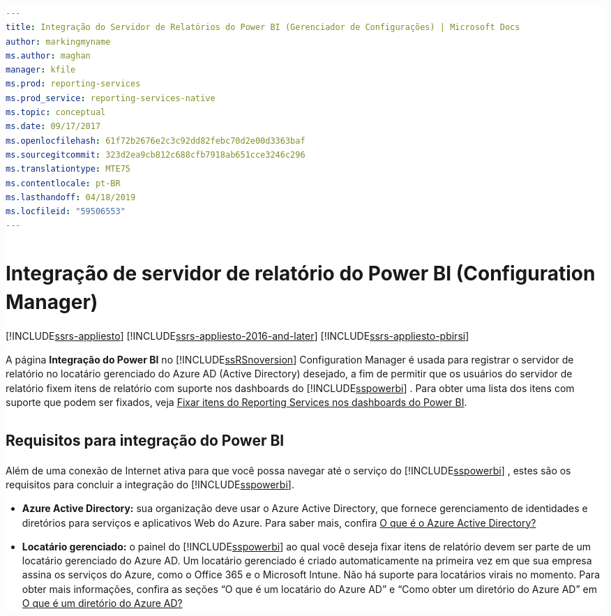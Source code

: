 ```yaml
---
title: Integração do Servidor de Relatórios do Power BI (Gerenciador de Configurações) | Microsoft Docs
author: markingmyname
ms.author: maghan
manager: kfile
ms.prod: reporting-services
ms.prod_service: reporting-services-native
ms.topic: conceptual
ms.date: 09/17/2017
ms.openlocfilehash: 61f72b2676e2c3c92dd82febc70d2e00d3363baf
ms.sourcegitcommit: 323d2ea9cb812c688cfb7918ab651cce3246c296
ms.translationtype: MTE75
ms.contentlocale: pt-BR
ms.lasthandoff: 04/18/2019
ms.locfileid: "59506553"
---
```

# <a name="power-bi-report-server-integration-configuration-manager"></a>Integração de servidor de relatório do Power BI (Configuration Manager)

[!INCLUDE[ssrs-appliesto](../../includes/ssrs-appliesto.md)] [!INCLUDE[ssrs-appliesto-2016-and-later](../../includes/ssrs-appliesto-2016-and-later.md)] [!INCLUDE[ssrs-appliesto-pbirsi](../../includes/ssrs-appliesto-pbirs.md)]

A página  **Integração do Power BI** no [!INCLUDE[ssRSnoversion](../../includes/ssrsnoversion-md.md)] Configuration Manager é usada para registrar o servidor de relatório no locatário gerenciado do Azure AD (Active Directory) desejado, a fim de permitir que os usuários do servidor de relatório fixem itens de relatório com suporte nos dashboards do [!INCLUDE[sspowerbi](../../includes/sspowerbi-md.md)] . Para obter uma lista dos itens com suporte que podem ser fixados, veja [Fixar itens do Reporting Services nos dashboards do Power BI](../../reporting-services/pin-reporting-services-items-to-power-bi-dashboards.md).

## <a name="bkmk_requirements"></a> Requisitos para integração do Power BI

Além de uma conexão de Internet ativa para que você possa navegar até o serviço do [!INCLUDE[sspowerbi](../../includes/sspowerbi-md.md)] , estes são os requisitos para concluir a integração do [!INCLUDE[sspowerbi](../../includes/sspowerbi-md.md)].

- **Azure Active Directory:** sua organização deve usar o Azure Active Directory, que fornece gerenciamento de identidades e diretórios para serviços e aplicativos Web do Azure. Para saber mais, confira [O que é o Azure Active Directory?](https://azure.microsoft.com/documentation/articles/active-directory-whatis/)

- **Locatário gerenciado:** o painel do [!INCLUDE[sspowerbi](../../includes/sspowerbi-md.md)] ao qual você deseja fixar itens de relatório devem ser parte de um locatário gerenciado do Azure AD.  Um locatário gerenciado é criado automaticamente na primeira vez em que sua empresa assina os serviços do Azure, como o Office 365 e o Microsoft Intune.   Não há suporte para locatários virais no momento.  Para obter mais informações, confira as seções “O que é um locatário do Azure AD” e “Como obter um diretório do Azure AD” em [O que é um diretório do Azure AD?](https://msdn.microsoft.com/library/azure/jj573650.aspx#BKMK_WhatIsAnAzureADTenant)
